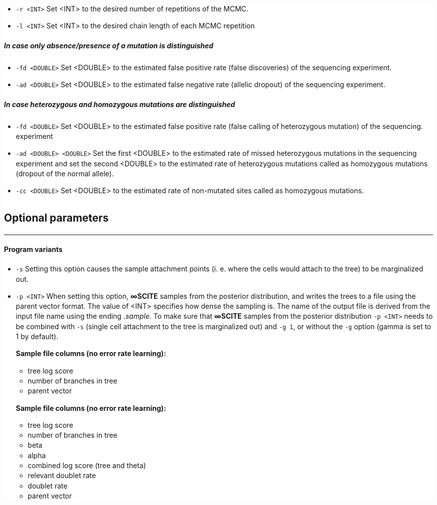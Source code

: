 * 	`-r <INT>`  Set \<INT\> to the desired number of repetitions of the MCMC.

* 	`-l <INT>`  Set \<INT\> to the desired chain length of each MCMC repetition



##### In case only absence/presence of a mutation is distinguished

*	`-fd <DOUBLE>` Set \<DOUBLE\> to the estimated false positive rate (false discoveries) of the sequencing experiment.

*	`-ad <DOUBLE>` Set \<DOUBLE\> to the estimated false negative rate (allelic dropout) of the sequencing experiment.

##### In case heterozygous and homozygous mutations are distinguished

*	`-fd <DOUBLE>` Set \<DOUBLE\> to the estimated false positive rate (false calling of heterozygous mutation) of the sequencing. experiment

*	`-ad <DOUBLE> <DOUBLE>` Set the first \<DOUBLE\> to the estimated rate of missed heterozygous mutations in the sequencing experiment and set the second \<DOUBLE\> to the estimated rate of heterozygous mutations called as homozygous mutations (dropout of the normal allele).

*	`-cc <DOUBLE>` Set \<DOUBLE\> to the estimated rate of non-mutated sites called as homozygous mutations.   



## Optional parameters
----------------------

#### Program variants


*	`-s` Setting this option causes the sample attachment points (i. e. where the cells would attach to the tree) to be marginalized out.

*	`-p <INT>` When setting this option, **&#8734;SCITE** samples from the posterior distribution, and writes the trees to a file using the parent vector format. The value of \<INT\> specifies how dense the sampling is. The name of the output file is derived from the input file name using the ending *.sample*.
To make sure that **&#8734;SCITE** samples from the posterior distribution `-p <INT>` needs to be combined with `-s` (single cell attachment to the tree is marginalized out) and `-g 1`, or without the `-g` option (gamma is set to 1 by default).

	__Sample file columns (no error rate learning):__

	*	tree log score
	*	number of branches in tree
	*	parent vector

	__Sample file columns (no error rate learning):__

	*	tree log score
	*	number of branches in tree
	*	beta
	*	alpha
	*	combined log score (tree and theta)
	*	relevant doublet rate
	*	doublet rate
	*	parent vector  
